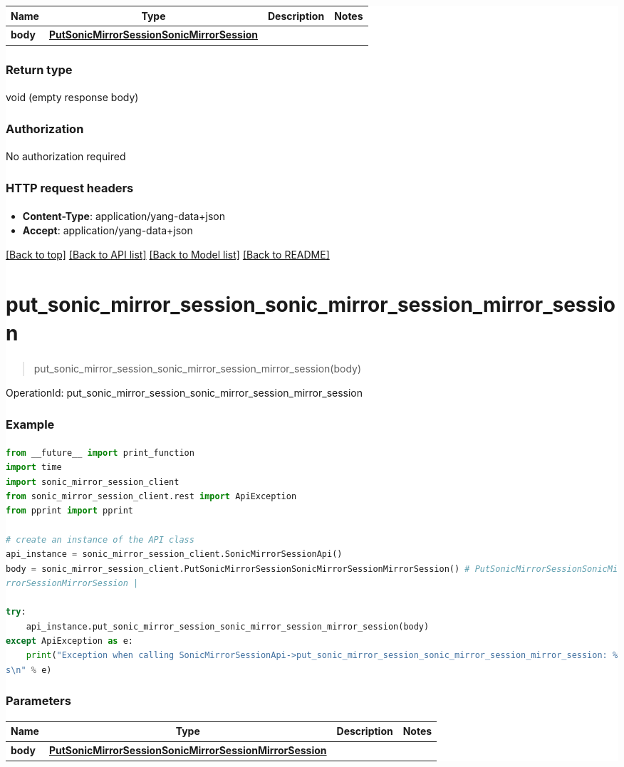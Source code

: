 Name | Type | Description  | Notes
------------- | ------------- | ------------- | -------------
 **body** | [**PutSonicMirrorSessionSonicMirrorSession**](PutSonicMirrorSessionSonicMirrorSession.md)|  | 

### Return type

void (empty response body)

### Authorization

No authorization required

### HTTP request headers

 - **Content-Type**: application/yang-data+json
 - **Accept**: application/yang-data+json

[[Back to top]](#) [[Back to API list]](../README.md#documentation-for-api-endpoints) [[Back to Model list]](../README.md#documentation-for-models) [[Back to README]](../README.md)

# **put_sonic_mirror_session_sonic_mirror_session_mirror_session**
> put_sonic_mirror_session_sonic_mirror_session_mirror_session(body)



OperationId: put_sonic_mirror_session_sonic_mirror_session_mirror_session 

### Example
```python
from __future__ import print_function
import time
import sonic_mirror_session_client
from sonic_mirror_session_client.rest import ApiException
from pprint import pprint

# create an instance of the API class
api_instance = sonic_mirror_session_client.SonicMirrorSessionApi()
body = sonic_mirror_session_client.PutSonicMirrorSessionSonicMirrorSessionMirrorSession() # PutSonicMirrorSessionSonicMirrorSessionMirrorSession | 

try:
    api_instance.put_sonic_mirror_session_sonic_mirror_session_mirror_session(body)
except ApiException as e:
    print("Exception when calling SonicMirrorSessionApi->put_sonic_mirror_session_sonic_mirror_session_mirror_session: %s\n" % e)
```

### Parameters

Name | Type | Description  | Notes
------------- | ------------- | ------------- | -------------
 **body** | [**PutSonicMirrorSessionSonicMirrorSessionMirrorSession**](PutSonicMirrorSessionSonicMirrorSessionMirrorSession.md)|  | 
